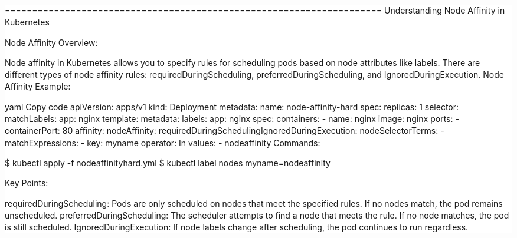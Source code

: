=====================================================================
Understanding Node Affinity in Kubernetes

Node Affinity Overview:

Node affinity in Kubernetes allows you to specify rules for scheduling pods based on node attributes like labels.
There are different types of node affinity rules: requiredDuringScheduling, preferredDuringScheduling, and IgnoredDuringExecution.
Node Affinity Example:

yaml
Copy code
apiVersion: apps/v1
kind: Deployment
metadata:
  name: node-affinity-hard
spec:
  replicas: 1
  selector:
    matchLabels:
      app: nginx
  template:
    metadata:
      labels:
        app: nginx
    spec:
      containers:
      - name: nginx
        image: nginx
        ports:
        - containerPort: 80
      affinity:
        nodeAffinity:
          requiredDuringSchedulingIgnoredDuringExecution:
            nodeSelectorTerms:
            - matchExpressions:
              - key: myname
                operator: In
                values:
                - nodeaffinity
Commands:

$ kubectl apply -f nodeaffinityhard.yml
$ kubectl label nodes <node> myname=nodeaffinity


Key Points:

requiredDuringScheduling: Pods are only scheduled on nodes that meet the specified rules. If no nodes match, the pod remains unscheduled.
preferredDuringScheduling: The scheduler attempts to find a node that meets the rule. If no node matches, the pod is still scheduled.
IgnoredDuringExecution: If node labels change after scheduling, the pod continues to run regardless.
